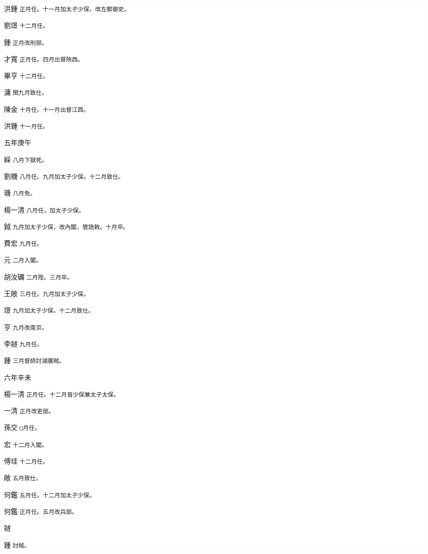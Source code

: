洪鍾 `正月任。十一月加太子少保，改左都御史。`

劉璟 `十二月任。`

鍾 `正月改刑部。`

才寬 `正月任。四月出督陝西。`

畢亨 `十二月任。`

滽 `閏九月致仕。`

陳金 `十月任。十一月出督江西。`

洪鍾 `十一月任。`

五年庚午

綵 `八月下獄死。`

劉機 `八月任。九月加太子少保。十二月致仕。`

璣 `八月免。`

楊一清 `八月任，加太子少保。`

鉞 `九月加太子少保，改內閣，管誥敕。十月卒。`

費宏 `九月任。`

元 `二月入閣。`

胡汝礪 `二月陞。三月卒。`

王敞 `三月任。九月加太子少保。`

璟 `九月加太子少保。十二月致仕。`

亨 `九月改南京。`

李鐩 `九月任。`

鍾 `三月督師討湖廣賊。`

六年辛未

楊一清 `正月任。十二月晉少保兼太子太保。`

一清 `正月改吏部。`

孫交 `□月任。`

宏 `十二月入閣。`

傅珪 `十二月任。`

敞 `五月致仕。`

何鑑 `五月任。十二月加太子少保。`

何鑑 `正月任。五月改兵部。`

鐩

鍾 `討賊。`
